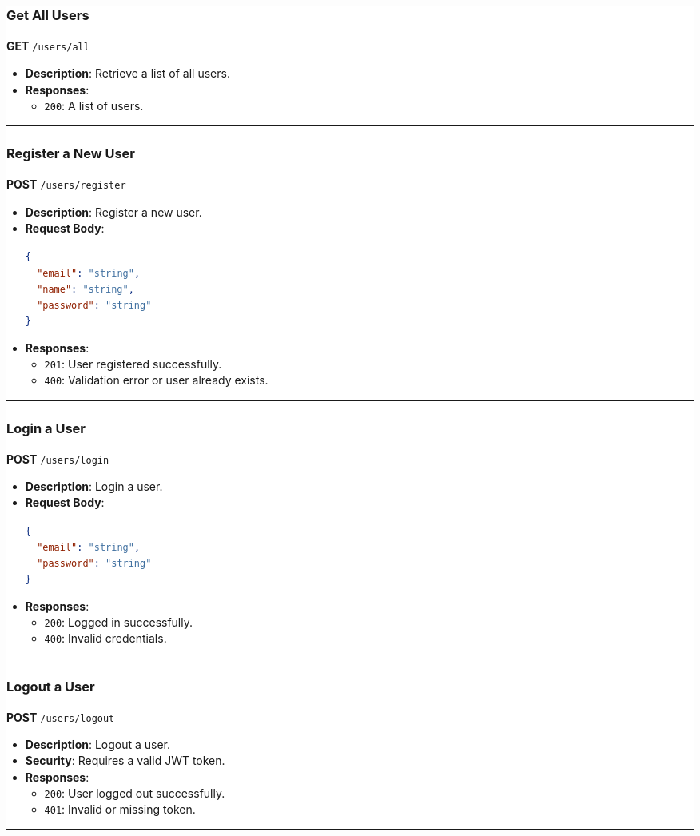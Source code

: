 ### Get All Users

**GET** `/users/all`

- **Description**: Retrieve a list of all users.
- **Responses**:
  - `200`: A list of users.

---

### Register a New User

**POST** `/users/register`

- **Description**: Register a new user.
- **Request Body**:
  ```json
  {
    "email": "string",
    "name": "string",
    "password": "string"
  }
  ```
- **Responses**:
  - `201`: User registered successfully.
  - `400`: Validation error or user already exists.

---

### Login a User

**POST** `/users/login`

- **Description**: Login a user.
- **Request Body**:
  ```json
  {
    "email": "string",
    "password": "string"
  }
  ```
- **Responses**:
  - `200`: Logged in successfully.
  - `400`: Invalid credentials.

---

### Logout a User

**POST** `/users/logout`

- **Description**: Logout a user.
- **Security**: Requires a valid JWT token.
- **Responses**:
  - `200`: User logged out successfully.
  - `401`: Invalid or missing token.

---